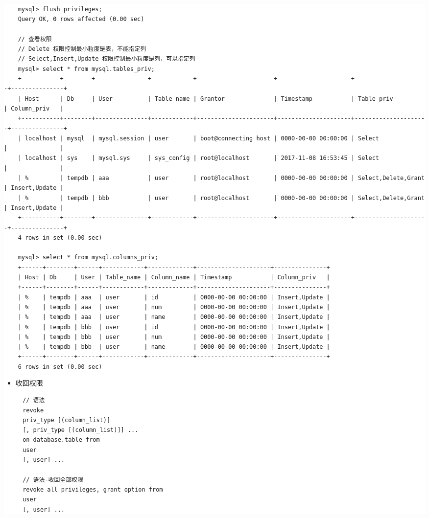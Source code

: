         mysql> flush privileges;
        Query OK, 0 rows affected (0.00 sec)

        // 查看权限
        // Delete 权限控制最小粒度是表，不能指定列
        // Select,Insert,Update 权限控制最小粒度是列，可以指定列
        mysql> select * from mysql.tables_priv;
        +-----------+--------+---------------+------------+----------------------+---------------------+---------------------+---------------+
        | Host      | Db     | User          | Table_name | Grantor              | Timestamp           | Table_priv          | Column_priv   |
        +-----------+--------+---------------+------------+----------------------+---------------------+---------------------+---------------+
        | localhost | mysql  | mysql.session | user       | boot@connecting host | 0000-00-00 00:00:00 | Select              |               |
        | localhost | sys    | mysql.sys     | sys_config | root@localhost       | 2017-11-08 16:53:45 | Select              |               |
        | %         | tempdb | aaa           | user       | root@localhost       | 0000-00-00 00:00:00 | Select,Delete,Grant | Insert,Update |
        | %         | tempdb | bbb           | user       | root@localhost       | 0000-00-00 00:00:00 | Select,Delete,Grant | Insert,Update |
        +-----------+--------+---------------+------------+----------------------+---------------------+---------------------+---------------+
        4 rows in set (0.00 sec)

        mysql> select * from mysql.columns_priv;
        +------+--------+------+------------+-------------+---------------------+---------------+
        | Host | Db     | User | Table_name | Column_name | Timestamp           | Column_priv   |
        +------+--------+------+------------+-------------+---------------------+---------------+
        | %    | tempdb | aaa  | user       | id          | 0000-00-00 00:00:00 | Insert,Update |
        | %    | tempdb | aaa  | user       | num         | 0000-00-00 00:00:00 | Insert,Update |
        | %    | tempdb | aaa  | user       | name        | 0000-00-00 00:00:00 | Insert,Update |
        | %    | tempdb | bbb  | user       | id          | 0000-00-00 00:00:00 | Insert,Update |
        | %    | tempdb | bbb  | user       | num         | 0000-00-00 00:00:00 | Insert,Update |
        | %    | tempdb | bbb  | user       | name        | 0000-00-00 00:00:00 | Insert,Update |
        +------+--------+------+------------+-------------+---------------------+---------------+
        6 rows in set (0.00 sec)

* 收回权限

        // 语法
        revoke 
        priv_type [(column_list)] 
        [, priv_type [(column_list)]] ...
        on database.table from
        user
        [, user] ...

        // 语法-收回全部权限
        revoke all privileges, grant option from
        user
        [, user] ...
        